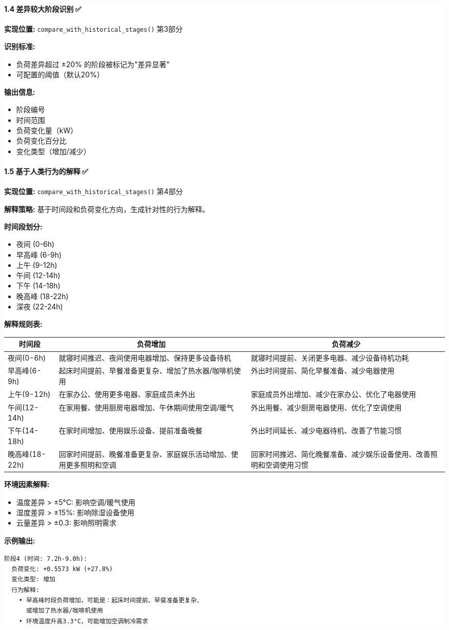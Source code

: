 #### 1.4 差异较大阶段识别 ✅

**实现位置:** `compare_with_historical_stages()` 第3部分

**识别标准:**
- 负荷差异超过 ±20% 的阶段被标记为"差异显著"
- 可配置的阈值（默认20%）

**输出信息:**
- 阶段编号
- 时间范围
- 负荷变化量（kW）
- 负荷变化百分比
- 变化类型（增加/减少）

#### 1.5 基于人类行为的解释 ✅

**实现位置:** `compare_with_historical_stages()` 第4部分

**解释策略:**
基于时间段和负荷变化方向，生成针对性的行为解释。

**时间段划分:**
- 夜间 (0-6h)
- 早高峰 (6-9h)
- 上午 (9-12h)
- 午间 (12-14h)
- 下午 (14-18h)
- 晚高峰 (18-22h)
- 深夜 (22-24h)

**解释规则表:**

| 时间段 | 负荷增加 | 负荷减少 |
|--------|---------|---------|
| 夜间(0-6h) | 就寝时间推迟、夜间使用电器增加、保持更多设备待机 | 就寝时间提前、关闭更多电器、减少设备待机功耗 |
| 早高峰(6-9h) | 起床时间提前、早餐准备更复杂、增加了热水器/咖啡机使用 | 外出时间提前、简化早餐准备、减少电器使用 |
| 上午(9-12h) | 在家办公、使用更多电器、家庭成员未外出 | 家庭成员外出增加、减少在家办公、优化了电器使用 |
| 午间(12-14h) | 在家用餐、使用厨房电器增加、午休期间使用空调/暖气 | 外出用餐、减少厨房电器使用、优化了空调使用 |
| 下午(14-18h) | 在家时间增加、使用娱乐设备、提前准备晚餐 | 外出时间延长、减少电器待机、改善了节能习惯 |
| 晚高峰(18-22h) | 回家时间提前、晚餐准备更复杂、家庭娱乐活动增加、使用更多照明和空调 | 回家时间推迟、简化晚餐准备、减少娱乐设备使用、改善照明和空调使用习惯 |

**环境因素解释:**
- 温度差异 > ±5°C: 影响空调/暖气使用
- 湿度差异 > ±15%: 影响除湿设备使用
- 云量差异 > ±0.3: 影响照明需求

**示例输出:**
```
阶段4 (时间: 7.2h-9.0h):
  负荷变化: +0.5573 kW (+27.8%)
  变化类型: 增加
  行为解释:
    • 早高峰时段负荷增加，可能是：起床时间提前、早餐准备更复杂、
      或增加了热水器/咖啡机使用
    • 环境温度升高3.3°C，可能增加空调制冷需求
```
